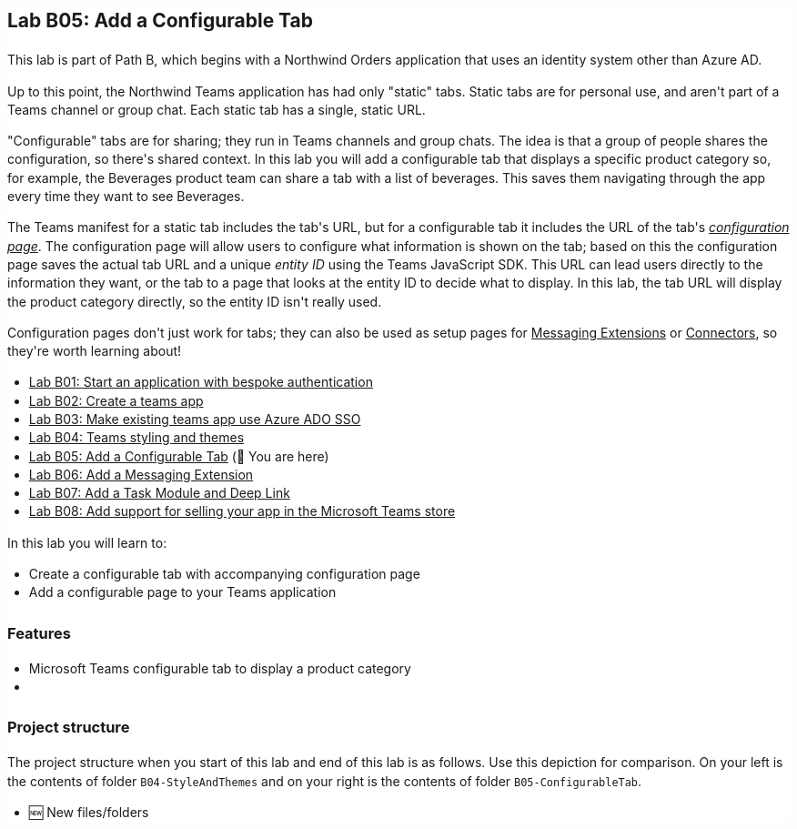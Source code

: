## Lab B05: Add a Configurable Tab

This lab is part of Path B, which begins with a Northwind Orders application that uses an identity system other than Azure AD.

Up to this point, the Northwind Teams application has had only "static" tabs. Static tabs are for personal use, and aren't part of a Teams channel or group chat. Each static tab has a single, static URL.

"Configurable" tabs are for sharing; they run in Teams channels and group chats. The idea is that a group of people shares the configuration, so there's shared context. In this lab you will add a configurable tab that displays a specific product category so, for example, the Beverages product team can share a tab with a list of beverages. This saves them navigating through the app every time they want to see Beverages.

The Teams manifest for a static tab includes the tab's URL, but for a configurable tab it includes the URL of the tab's [_configuration page_](https://docs.microsoft.com/en-us/microsoftteams/platform/tabs/how-to/create-tab-pages/configuration-page). The configuration page will allow users to configure what information is shown on the tab; based on this the configuration page saves the actual tab URL and a unique _entity ID_ using the Teams JavaScript SDK. This URL can lead users directly to the information they want, or the tab to a page that looks at the entity ID to decide what to display. In this lab, the tab URL will display the product category directly, so the entity ID isn't really used. 

Configuration pages don't just work for tabs; they can also be used as setup pages for [Messaging Extensions](https://docs.microsoft.com/en-us/microsoftteams/platform/resources/messaging-extension-v3/search-extensions#handle-onquerysettingsurl-and-onsettingsupdate-events) or [Connectors](https://docs.microsoft.com/en-us/microsoftteams/platform/webhooks-and-connectors/how-to/connectors-creating#integrate-the-configuration-experience), so they're worth learning about!

* [Lab B01: Start an application with bespoke authentication](./Lab-B01.md)
* [Lab B02: Create a teams app](./Lab-B02.md)
* [Lab B03: Make existing teams app use Azure ADO SSO](./Lab-B03.md)
* [Lab B04: Teams styling and themes](./Lab-B04.md)
* [Lab B05: Add a Configurable Tab](./Lab-B05.md) (📍 You are here)
* [Lab B06: Add a Messaging Extension](./Lab-B06.md)
* [Lab B07: Add a Task Module and Deep Link](./Lab-B07.md) 
* [Lab B08: Add support for selling your app in the Microsoft Teams store](./Lab-B08.md)

In this lab you will learn to:

- Create a configurable tab with accompanying configuration page
- Add a configurable page to your Teams application

### Features

- Microsoft Teams configurable tab to display a product category
- 
### Project structure

The project structure when you start of this lab and end of this lab is as follows.
Use this depiction for comparison.
On your left is the contents of folder  `B04-StyleAndThemes` and on your right is the contents of folder `B05-ConfigurableTab`.
- 🆕 New files/folders
